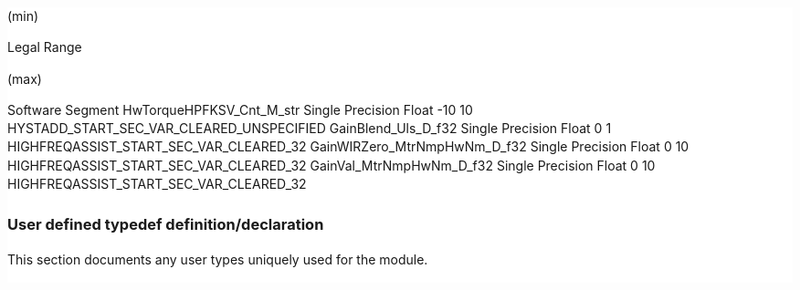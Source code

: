 <p>(min)</p></th>
<th><p>Legal Range</p>
<p>(max)</p></th>
<th>Software Segment</th>
</tr>
</thead>
<tbody>
<tr class="odd">
<td></td>
<td></td>
<td></td>
<td></td>
<td></td>
</tr>
<tr class="even">
<td></td>
<td></td>
<td></td>
<td></td>
<td></td>
</tr>
<tr class="odd">
<td></td>
<td></td>
<td></td>
<td></td>
<td></td>
</tr>
<tr class="even">
<td> HwTorqueHPFKSV_Cnt_M_str</td>
<td>Single Precision Float</td>
<td>-10</td>
<td>10</td>
<td>HYSTADD_START_SEC_VAR_CLEARED_UNSPECIFIED</td>
</tr>
<tr class="odd">
<td>GainBlend_Uls_D_f32</td>
<td>Single Precision Float</td>
<td>0</td>
<td>1</td>
<td>HIGHFREQASSIST_START_SEC_VAR_CLEARED_32</td>
</tr>
<tr class="even">
<td>GainWIRZero_MtrNmpHwNm_D_f32</td>
<td>Single Precision Float</td>
<td>0</td>
<td>10</td>
<td>HIGHFREQASSIST_START_SEC_VAR_CLEARED_32</td>
</tr>
<tr class="odd">
<td>GainVal_MtrNmpHwNm_D_f32</td>
<td>Single Precision Float</td>
<td>0</td>
<td>10</td>
<td>HIGHFREQASSIST_START_SEC_VAR_CLEARED_32</td>
</tr>
</tbody>
</table>

### User defined typedef definition/declaration 

This section documents any user types uniquely used for the module.

<table>